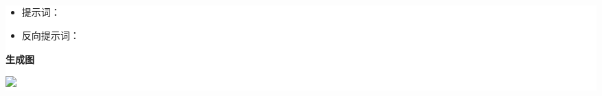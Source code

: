
- 提示词：

<PromptTemplate>
    <template v-slot:content>
       <span>
            A girl is dancing, tutu,(white ribbons:1.6), Les, full body, dark background
        </span>
    </template>
</PromptTemplate>


- 反向提示词：

<PromptTemplate>
    <template v-slot:content>
       <span>
               EasyNegative, ng_deepnegative_v1_75t, badhandv4,(worst quality:2), (low quality:2), (normal quality:2), lowres, ((monochrome)), ((grayscale)), bad anatomy,DeepNegative, skin spots, acnes, skin blemishes,(fat:1.2),facing away, looking away,tilted head, lowres,bad anatomy,bad hands, missing fingers,extra digit, fewer digits,bad feet,poorly drawn hands,poorly drawn face,mutation,deformed,extra fingers,extra limbs,extra arms,extra legs,malformed limbs,fused fingers,too many fingers,long neck,cross-eyed,mutated hands,polar lowres,bad body,bad proportions,gross proportions,missing arms,missing legs,extra digit, extra arms, extra leg, extra foot,teethcroppe,signature, watermark, username,blurry,cropped,jpeg artifacts,text,error
        </span>
    </template>
</PromptTemplate>

**生成图**

![](/AI/picture/sd-webui/study/355.png)